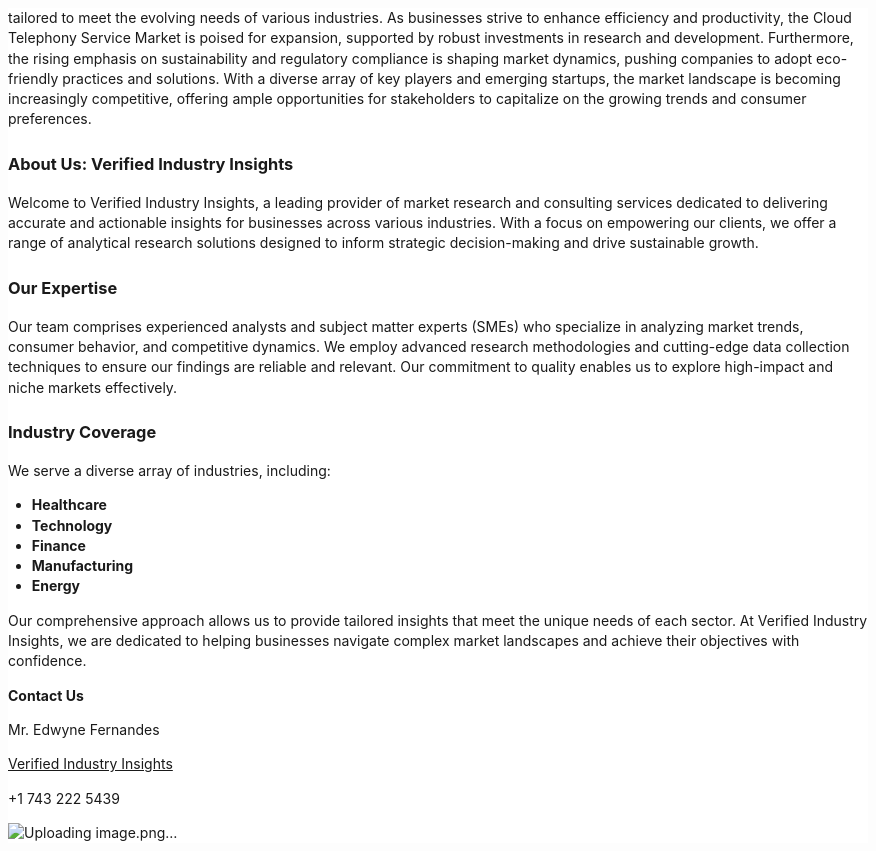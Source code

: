 tailored to meet the evolving needs of various industries. As businesses strive to enhance efficiency and productivity, the Cloud Telephony Service Market is poised for expansion, supported by robust investments in research and development. Furthermore, the rising emphasis on sustainability and regulatory compliance is shaping market dynamics, pushing companies to adopt eco-friendly practices and solutions. With a diverse array of key players and emerging startups, the market landscape is becoming increasingly competitive, offering ample opportunities for stakeholders to capitalize on the growing trends and consumer preferences.</p><h3>About Us: Verified Industry Insights</h3><p>Welcome to Verified Industry Insights, a leading provider of market research and consulting services dedicated to delivering accurate and actionable insights for businesses across various industries. With a focus on empowering our clients, we offer a range of analytical research solutions designed to inform strategic decision-making and drive sustainable growth.</p><h3>Our Expertise</h3><p>Our team comprises experienced analysts and subject matter experts (SMEs) who specialize in analyzing market trends, consumer behavior, and competitive dynamics. We employ advanced research methodologies and cutting-edge data collection techniques to ensure our findings are reliable and relevant. Our commitment to quality enables us to explore high-impact and niche markets effectively.</p><h3>Industry Coverage</h3><p>We serve a diverse array of industries, including:</p><ul><li><strong>Healthcare</strong></li><li><strong>Technology</strong></li><li><strong>Finance</strong></li><li><strong>Manufacturing</strong></li><li><strong>Energy</strong></li></ul><p>Our comprehensive approach allows us to provide tailored insights that meet the unique needs of each sector. At Verified Industry Insights, we are dedicated to helping businesses navigate complex market landscapes and achieve their objectives with confidence.</p><p><strong>Contact Us</strong></p><p>Mr. Edwyne Fernandes</p><p><a href="https://www.verifiedindustryinsights.com/">Verified Industry Insights</a></p><p>+1 743 222 5439</p>
![Uploading image.png…]()
